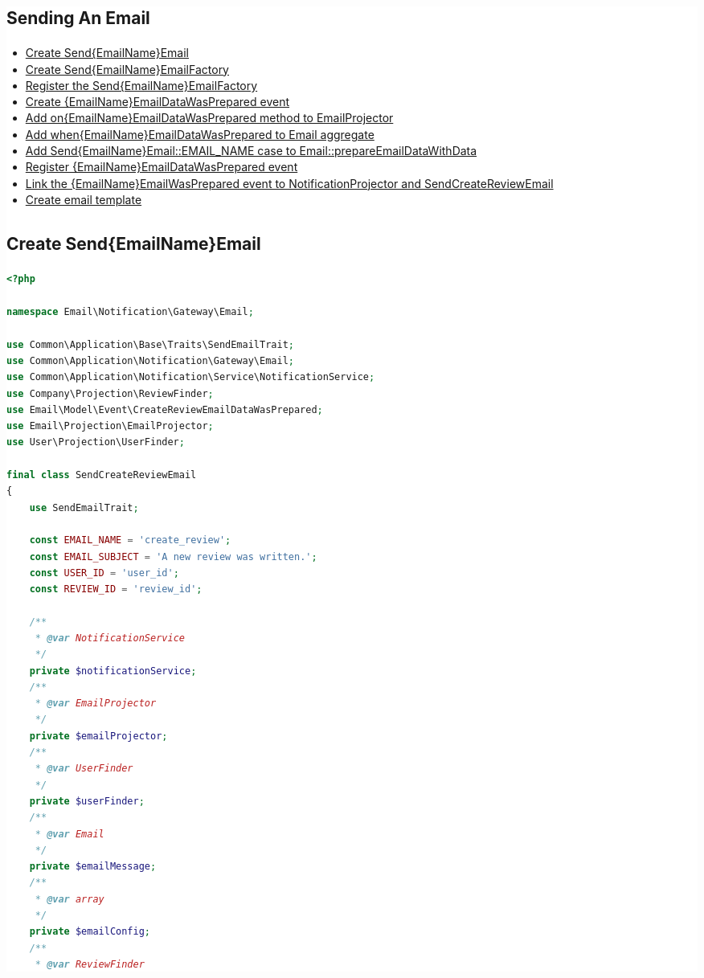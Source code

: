 Sending An Email
----

- [Create Send{EmailName}Email](#create-send-emailname-email)
- [Create Send{EmailName}EmailFactory](#create-send-emailname-emailfactory)
- [Register the Send{EmailName}EmailFactory](#register-the-send-emailname-emailfactory)
- [Create {EmailName}EmailDataWasPrepared event](#create--emailname-emaildatawasprepared-event)
- [Add on{EmailName}EmailDataWasPrepared method to EmailProjector](#add-on-emailname-emaildatawasprepared-method-to-emailprojector)
- [Add when{EmailName}EmailDataWasPrepared to Email aggregate](#add-when-emailname-emaildatawasprepared-to-email-aggregate)
- [Add Send{EmailName}Email::EMAIL_NAME case to Email::prepareEmailDataWithData](#add-send-emailname-email--email-name-case-to-email--prepareemaildatawithdata)
- [Register {EmailName}EmailDataWasPrepared event](#register--emailname-emaildatawasprepared-event)
- [Link the {EmailName}EmailWasPrepared event to NotificationProjector and SendCreateReviewEmail](#link-the--emailname-emailwasprepared-event-to-notificationprojector-and-sendcreatereviewemail)
- [Create email template](#create-email-template)

## Create Send{EmailName}Email

```php
<?php

namespace Email\Notification\Gateway\Email;

use Common\Application\Base\Traits\SendEmailTrait;
use Common\Application\Notification\Gateway\Email;
use Common\Application\Notification\Service\NotificationService;
use Company\Projection\ReviewFinder;
use Email\Model\Event\CreateReviewEmailDataWasPrepared;
use Email\Projection\EmailProjector;
use User\Projection\UserFinder;

final class SendCreateReviewEmail
{
    use SendEmailTrait;

    const EMAIL_NAME = 'create_review';
    const EMAIL_SUBJECT = 'A new review was written.';
    const USER_ID = 'user_id';
    const REVIEW_ID = 'review_id';

    /**
     * @var NotificationService
     */
    private $notificationService;
    /**
     * @var EmailProjector
     */
    private $emailProjector;
    /**
     * @var UserFinder
     */
    private $userFinder;
    /**
     * @var Email
     */
    private $emailMessage;
    /**
     * @var array
     */
    private $emailConfig;
    /**
     * @var ReviewFinder
```